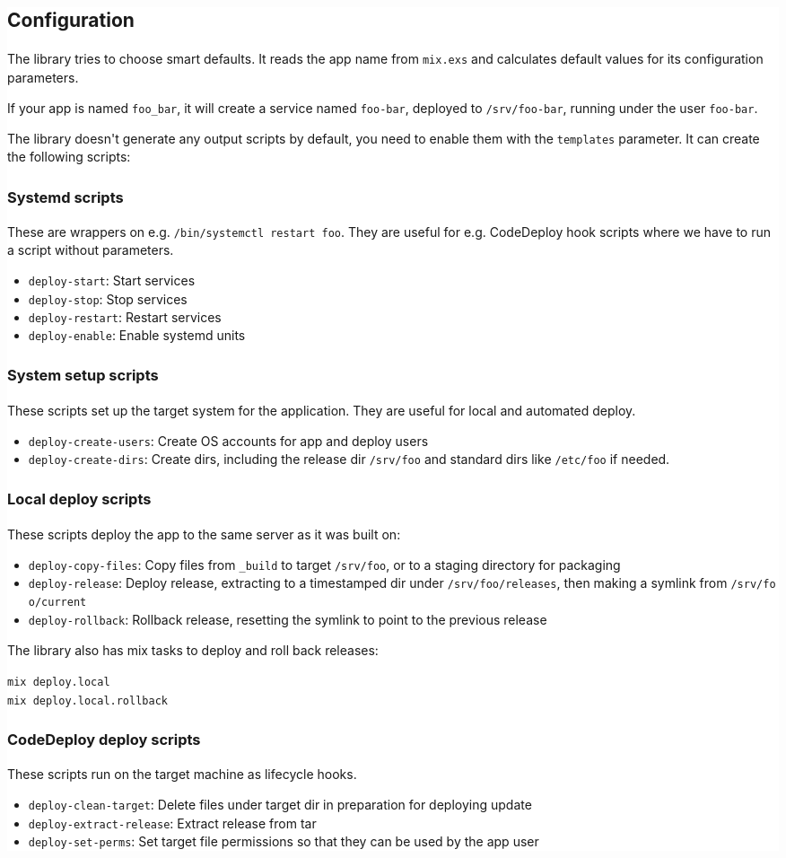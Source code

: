 ## Configuration

The library tries to choose smart defaults. It reads the app name from
`mix.exs` and calculates default values for its configuration parameters.

If your app is named `foo_bar`, it will create a service named `foo-bar`,
deployed to `/srv/foo-bar`, running under the user `foo-bar`.

The library doesn't generate any output scripts by default, you need to enable
them with the `templates` parameter. It can create the following scripts:

### Systemd scripts

These are wrappers on e.g. `/bin/systemctl restart foo`.  They are useful for
e.g. CodeDeploy hook scripts where we have to run a script without parameters.

* `deploy-start`: Start services
* `deploy-stop`: Stop services
* `deploy-restart`: Restart services
* `deploy-enable`: Enable systemd units

### System setup scripts

These scripts set up the target system for the application. They are useful for
local and automated deploy.

* `deploy-create-users`: Create OS accounts for app and deploy users
* `deploy-create-dirs`: Create dirs, including the release dir `/srv/foo` and
  standard dirs like `/etc/foo` if needed.

### Local deploy scripts

These scripts deploy the app to the same server as it was built on:

* `deploy-copy-files`: Copy files from `_build` to target `/srv/foo`, or to a
  staging directory for packaging
* `deploy-release`: Deploy release, extracting to a timestamped dir under
  `/srv/foo/releases`, then making a symlink from `/srv/foo/current`
* `deploy-rollback`: Rollback release, resetting the symlink to point to the
  previous release

The library also has mix tasks to deploy and roll back releases:

```shell
mix deploy.local
mix deploy.local.rollback
```

### CodeDeploy deploy scripts

These scripts run on the target machine as lifecycle hooks.

* `deploy-clean-target`: Delete files under target dir
   in preparation for deploying update
* `deploy-extract-release`: Extract release from tar
* `deploy-set-perms`: Set target file permissions so that they can be used by
  the app user
